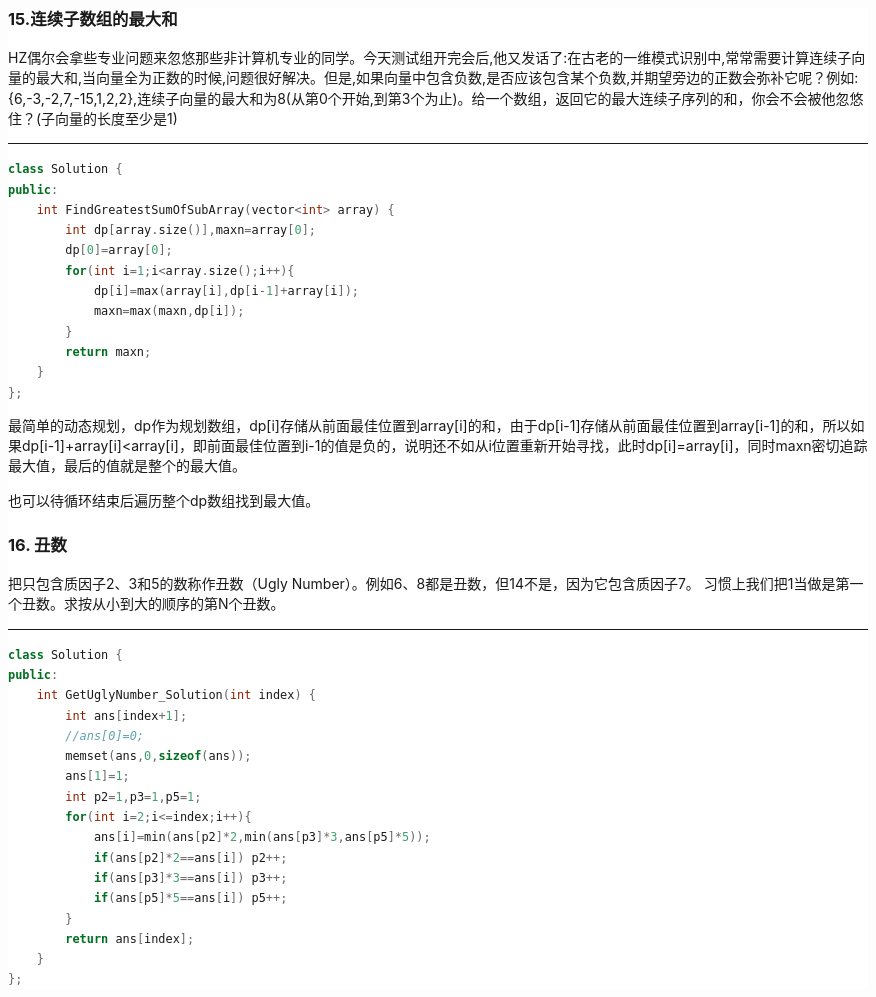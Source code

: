 ### 15.连续子数组的最大和

HZ偶尔会拿些专业问题来忽悠那些非计算机专业的同学。今天测试组开完会后,他又发话了:在古老的一维模式识别中,常常需要计算连续子向量的最大和,当向量全为正数的时候,问题很好解决。但是,如果向量中包含负数,是否应该包含某个负数,并期望旁边的正数会弥补它呢？例如:{6,-3,-2,7,-15,1,2,2},连续子向量的最大和为8(从第0个开始,到第3个为止)。给一个数组，返回它的最大连续子序列的和，你会不会被他忽悠住？(子向量的长度至少是1)

<hr>


```c++
class Solution {
public:
    int FindGreatestSumOfSubArray(vector<int> array) {
        int dp[array.size()],maxn=array[0];
        dp[0]=array[0];
        for(int i=1;i<array.size();i++){
            dp[i]=max(array[i],dp[i-1]+array[i]);
            maxn=max(maxn,dp[i]);
        }
        return maxn;
    }
}; 
```

最简单的动态规划，dp作为规划数组，dp[i]存储从前面最佳位置到array[i]的和，由于dp[i-1]存储从前面最佳位置到array[i-1]的和，所以如果dp[i-1]+array[i]<array[i]，即前面最佳位置到i-1的值是负的，说明还不如从i位置重新开始寻找，此时dp[i]=array[i]，同时maxn密切追踪最大值，最后的值就是整个的最大值。

也可以待循环结束后遍历整个dp数组找到最大值。

### 16. 丑数

把只包含质因子2、3和5的数称作丑数（Ugly Number）。例如6、8都是丑数，但14不是，因为它包含质因子7。 习惯上我们把1当做是第一个丑数。求按从小到大的顺序的第N个丑数。

<hr>


```c++
class Solution {
public:
    int GetUglyNumber_Solution(int index) {
        int ans[index+1];
        //ans[0]=0;
        memset(ans,0,sizeof(ans));
        ans[1]=1;
        int p2=1,p3=1,p5=1;
        for(int i=2;i<=index;i++){
            ans[i]=min(ans[p2]*2,min(ans[p3]*3,ans[p5]*5));
            if(ans[p2]*2==ans[i]) p2++;
            if(ans[p3]*3==ans[i]) p3++;
            if(ans[p5]*5==ans[i]) p5++;
        }
        return ans[index];
    }
};
```
